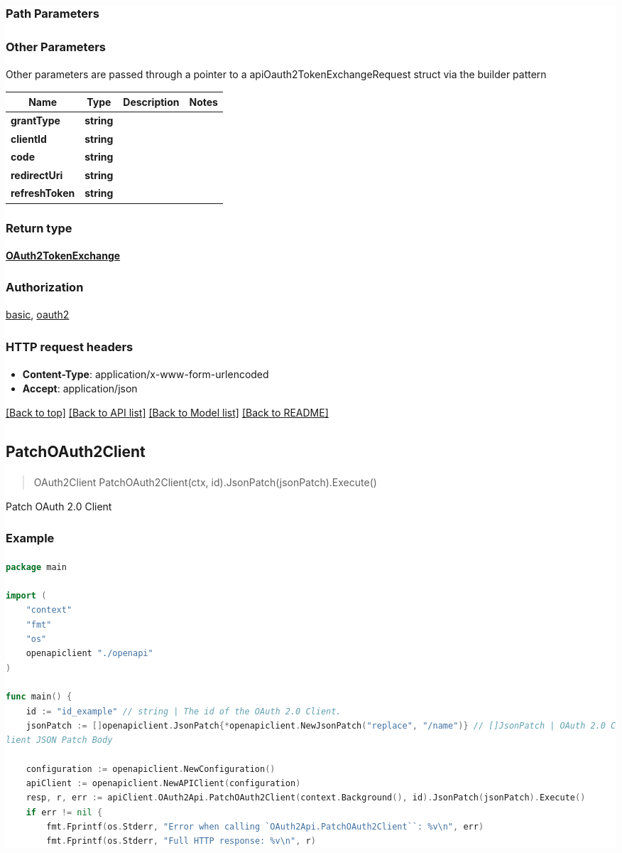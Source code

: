 ### Path Parameters



### Other Parameters

Other parameters are passed through a pointer to a apiOauth2TokenExchangeRequest struct via the builder pattern


Name | Type | Description  | Notes
------------- | ------------- | ------------- | -------------
 **grantType** | **string** |  | 
 **clientId** | **string** |  | 
 **code** | **string** |  | 
 **redirectUri** | **string** |  | 
 **refreshToken** | **string** |  | 

### Return type

[**OAuth2TokenExchange**](OAuth2TokenExchange.md)

### Authorization

[basic](../README.md#basic), [oauth2](../README.md#oauth2)

### HTTP request headers

- **Content-Type**: application/x-www-form-urlencoded
- **Accept**: application/json

[[Back to top]](#) [[Back to API list]](../README.md#documentation-for-api-endpoints)
[[Back to Model list]](../README.md#documentation-for-models)
[[Back to README]](../README.md)


## PatchOAuth2Client

> OAuth2Client PatchOAuth2Client(ctx, id).JsonPatch(jsonPatch).Execute()

Patch OAuth 2.0 Client



### Example

```go
package main

import (
    "context"
    "fmt"
    "os"
    openapiclient "./openapi"
)

func main() {
    id := "id_example" // string | The id of the OAuth 2.0 Client.
    jsonPatch := []openapiclient.JsonPatch{*openapiclient.NewJsonPatch("replace", "/name")} // []JsonPatch | OAuth 2.0 Client JSON Patch Body

    configuration := openapiclient.NewConfiguration()
    apiClient := openapiclient.NewAPIClient(configuration)
    resp, r, err := apiClient.OAuth2Api.PatchOAuth2Client(context.Background(), id).JsonPatch(jsonPatch).Execute()
    if err != nil {
        fmt.Fprintf(os.Stderr, "Error when calling `OAuth2Api.PatchOAuth2Client``: %v\n", err)
        fmt.Fprintf(os.Stderr, "Full HTTP response: %v\n", r)
```